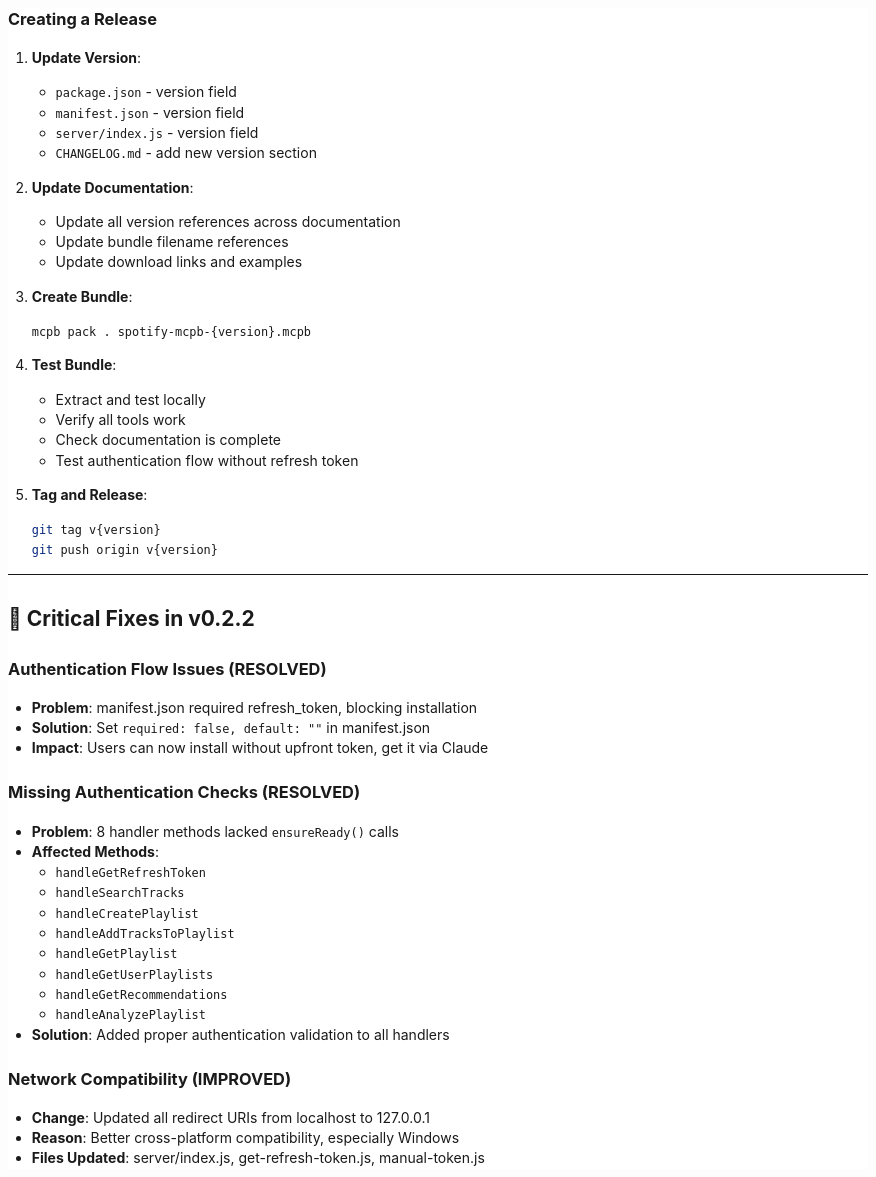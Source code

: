 ### Creating a Release

1. **Update Version**:
   - `package.json` - version field
   - `manifest.json` - version field
   - `server/index.js` - version field
   - `CHANGELOG.md` - add new version section

2. **Update Documentation**:
   - Update all version references across documentation
   - Update bundle filename references
   - Update download links and examples

3. **Create Bundle**:
   ```bash
   mcpb pack . spotify-mcpb-{version}.mcpb
   ```

4. **Test Bundle**:
   - Extract and test locally
   - Verify all tools work
   - Check documentation is complete
   - Test authentication flow without refresh token

5. **Tag and Release**:
   ```bash
   git tag v{version}
   git push origin v{version}
   ```

---

## 🔧 Critical Fixes in v0.2.2

### Authentication Flow Issues (RESOLVED)
- **Problem**: manifest.json required refresh_token, blocking installation
- **Solution**: Set `required: false, default: ""` in manifest.json
- **Impact**: Users can now install without upfront token, get it via Claude

### Missing Authentication Checks (RESOLVED) 
- **Problem**: 8 handler methods lacked `ensureReady()` calls
- **Affected Methods**: 
  - `handleGetRefreshToken`
  - `handleSearchTracks` 
  - `handleCreatePlaylist`
  - `handleAddTracksToPlaylist`
  - `handleGetPlaylist`
  - `handleGetUserPlaylists`
  - `handleGetRecommendations`
  - `handleAnalyzePlaylist`
- **Solution**: Added proper authentication validation to all handlers

### Network Compatibility (IMPROVED)
- **Change**: Updated all redirect URIs from localhost to 127.0.0.1
- **Reason**: Better cross-platform compatibility, especially Windows
- **Files Updated**: server/index.js, get-refresh-token.js, manual-token.js
